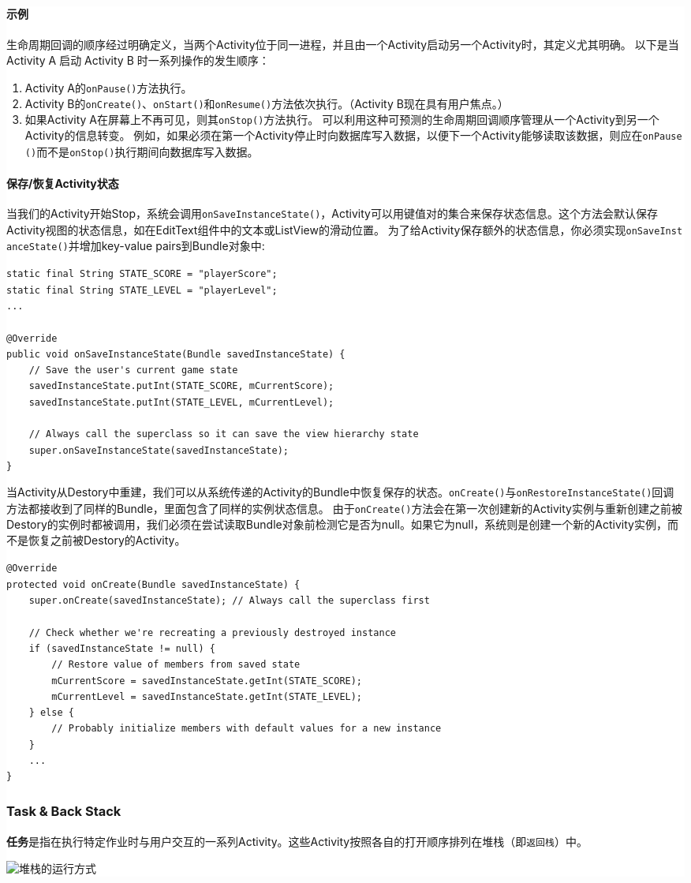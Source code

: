 #### 示例
生命周期回调的顺序经过明确定义，当两个Activity位于同一进程，并且由一个Activity启动另一个Activity时，其定义尤其明确。
以下是当 Activity A 启动 Activity B 时一系列操作的发生顺序：
1. Activity A的`onPause()`方法执行。
2. Activity B的`onCreate()`、`onStart()`和`onResume()`方法依次执行。（Activity B现在具有用户焦点。）
3. 如果Activity A在屏幕上不再可见，则其`onStop()`方法执行。
可以利用这种可预测的生命周期回调顺序管理从一个Activity到另一个Activity的信息转变。
例如，如果必须在第一个Activity停止时向数据库写入数据，以便下一个Activity能够读取该数据，则应在`onPause()`而不是`onStop()`执行期间向数据库写入数据。

#### 保存/恢复Activity状态
当我们的Activity开始Stop，系统会调用`onSaveInstanceState()`，Activity可以用键值对的集合来保存状态信息。这个方法会默认保存Activity视图的状态信息，如在EditText组件中的文本或ListView的滑动位置。
为了给Activity保存额外的状态信息，你必须实现`onSaveInstanceState()`并增加key-value pairs到Bundle对象中:

    static final String STATE_SCORE = "playerScore";
    static final String STATE_LEVEL = "playerLevel";
    ...

    @Override
    public void onSaveInstanceState(Bundle savedInstanceState) {
        // Save the user's current game state
        savedInstanceState.putInt(STATE_SCORE, mCurrentScore);
        savedInstanceState.putInt(STATE_LEVEL, mCurrentLevel);

        // Always call the superclass so it can save the view hierarchy state
        super.onSaveInstanceState(savedInstanceState);
    }

当Activity从Destory中重建，我们可以从系统传递的Activity的Bundle中恢复保存的状态。`onCreate()`与`onRestoreInstanceState()`回调方法都接收到了同样的Bundle，里面包含了同样的实例状态信息。
由于`onCreate()`方法会在第一次创建新的Activity实例与重新创建之前被Destory的实例时都被调用，我们必须在尝试读取Bundle对象前检测它是否为null。如果它为null，系统则是创建一个新的Activity实例，而不是恢复之前被Destory的Activity。

    @Override
    protected void onCreate(Bundle savedInstanceState) {
        super.onCreate(savedInstanceState); // Always call the superclass first

        // Check whether we're recreating a previously destroyed instance
        if (savedInstanceState != null) {
            // Restore value of members from saved state
            mCurrentScore = savedInstanceState.getInt(STATE_SCORE);
            mCurrentLevel = savedInstanceState.getInt(STATE_LEVEL);
        } else {
            // Probably initialize members with default values for a new instance
        }
        ...
    }

### Task & Back Stack
**任务**是指在执行特定作业时与用户交互的一系列Activity。这些Activity按照各自的打开顺序排列在堆栈（即`返回栈`）中。

![堆栈的运行方式](https://developer.android.com/images/fundamentals/diagram_backstack.png)
